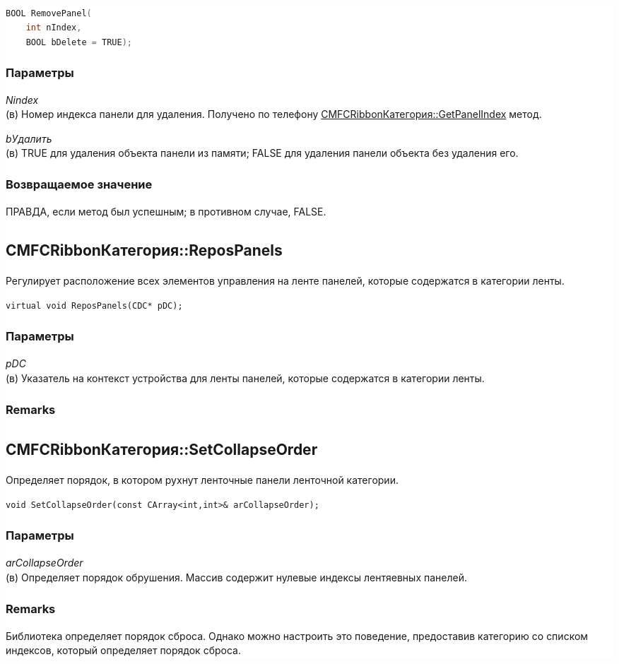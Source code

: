 ```cpp
BOOL RemovePanel(
    int nIndex,
    BOOL bDelete = TRUE);
```

### <a name="parameters"></a>Параметры

*Nindex*<br/>
(в) Номер индекса панели для удаления. Получено по телефону [CMFCRibbonКатегория::GetPanelIndex](#getpanelindex) метод.

*bУдалить*<br/>
(в) TRUE для удаления объекта панели из памяти; FALSE для удаления панели объекта без удаления его.

### <a name="return-value"></a>Возвращаемое значение

ПРАВДА, если метод был успешным; в противном случае, FALSE.

## <a name="cmfcribboncategoryrepospanels"></a><a name="repospanels"></a>CMFCRibbonКатегория::ReposPanels

Регулирует расположение всех элементов управления на ленте панелей, которые содержатся в категории ленты.

```
virtual void ReposPanels(CDC* pDC);
```

### <a name="parameters"></a>Параметры

*pDC*<br/>
(в) Указатель на контекст устройства для ленты панелей, которые содержатся в категории ленты.

### <a name="remarks"></a>Remarks

## <a name="cmfcribboncategorysetcollapseorder"></a><a name="setcollapseorder"></a>CMFCRibbonКатегория::SetCollapseOrder

Определяет порядок, в котором рухнут ленточные панели ленточной категории.

```
void SetCollapseOrder(const CArray<int,int>& arCollapseOrder);
```

### <a name="parameters"></a>Параметры

*arCollapseOrder*<br/>
(в) Определяет порядок обрушения. Массив содержит нулевые индексы лентяевных панелей.

### <a name="remarks"></a>Remarks

Библиотека определяет порядок сброса. Однако можно настроить это поведение, предоставив категорию со списком индексов, который определяет порядок сброса.
